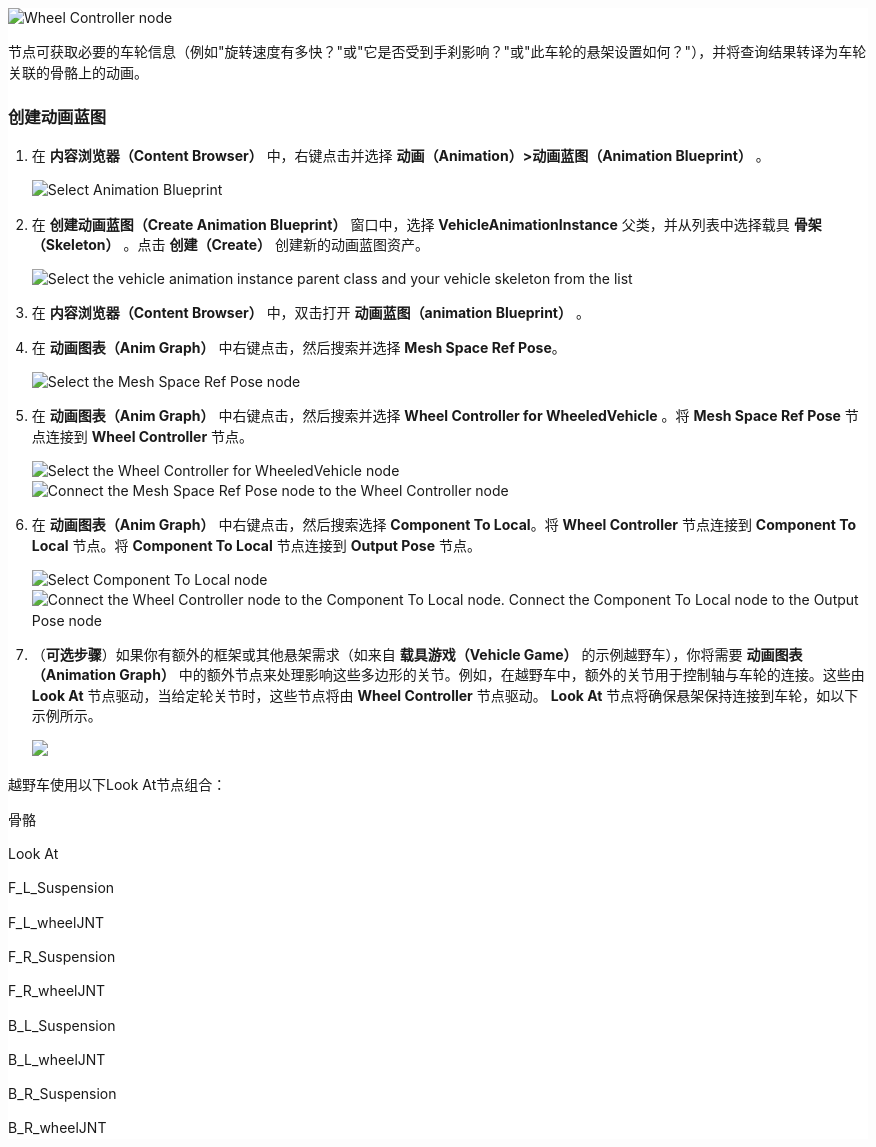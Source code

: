 ![Wheel Controller node](https://d1iv7db44yhgxn.cloudfront.net/documentation/images/4c88ac01-1192-4b46-898e-56a56e48f73d/vs-anim-1.png)

节点可获取必要的车轮信息（例如"旋转速度有多快？"或"它是否受到手刹影响？"或"此车轮的悬架设置如何？"），并将查询结果转译为车轮关联的骨骼上的动画。

### 创建动画蓝图

1.  在 **内容浏览器（Content Browser）** 中，右键点击并选择 **动画（Animation）>动画蓝图（Animation Blueprint）** 。
    
    ![Select Animation Blueprint](https://d1iv7db44yhgxn.cloudfront.net/documentation/images/6fafa235-8084-41ea-ba97-bd2d8f87bb52/vs-anim-2.png)
2.  在 **创建动画蓝图（Create Animation Blueprint）** 窗口中，选择 **VehicleAnimationInstance** 父类，并从列表中选择载具 **骨架（Skeleton）** 。点击 **创建（Create）** 创建新的动画蓝图资产。
    
    ![Select the vehicle animation instance parent class and your vehicle skeleton from the list](https://d1iv7db44yhgxn.cloudfront.net/documentation/images/268dc4a0-6d07-4ab4-acc3-1fc31d1141ed/vs-anim-3.png)
3.  在 **内容浏览器（Content Browser）** 中，双击打开 **动画蓝图（animation Blueprint）** 。
    
4.  在 **动画图表（Anim Graph）** 中右键点击，然后搜索并选择 **Mesh Space Ref Pose**。
    
    ![Select the Mesh Space Ref Pose node](https://d1iv7db44yhgxn.cloudfront.net/documentation/images/013728ee-d147-4ef0-9c14-20c6e43f5aad/vs-anim-4.png)
5.  在 **动画图表（Anim Graph）** 中右键点击，然后搜索并选择 **Wheel Controller for WheeledVehicle** 。将 **Mesh Space Ref Pose** 节点连接到 **Wheel Controller** 节点。
    
    ![Select the Wheel Controller for WheeledVehicle node](https://d1iv7db44yhgxn.cloudfront.net/documentation/images/57753d80-c1ad-4002-a84e-e8e17cc8bfef/vs-anim-5.png) ![Connect the Mesh Space Ref Pose node to the Wheel Controller node](https://d1iv7db44yhgxn.cloudfront.net/documentation/images/6f293156-7fae-4770-b204-464898344f4c/vs-anim-6.png)
6.  在 **动画图表（Anim Graph）** 中右键点击，然后搜索选择 **Component To Local**。将 **Wheel Controller** 节点连接到 **Component To Local** 节点。将 **Component To Local** 节点连接到 **Output Pose** 节点。
    
    ![Select Component To Local node](https://d1iv7db44yhgxn.cloudfront.net/documentation/images/deea2dee-7b47-4c94-8986-2e4676b3aff0/vs-anim-7.png) ![Connect the Wheel Controller node to the Component To Local node. Connect the Component To Local node to the Output Pose node](https://d1iv7db44yhgxn.cloudfront.net/documentation/images/63f8b9b0-3d6b-4e8f-834e-39aee7a46fe1/vs-anim-8.png)
7.  （**可选步骤**）如果你有额外的框架或其他悬架需求（如来自 **载具游戏（Vehicle Game）** 的示例越野车），你将需要 **动画图表（Animation Graph）** 中的额外节点来处理影响这些多边形的关节。例如，在越野车中，额外的关节用于控制轴与车轮的连接。这些由 **Look At** 节点驱动，当给定轮关节时，这些节点将由 **Wheel Controller** 节点驱动。 **Look At** 节点将确保悬架保持连接到车轮，如以下示例所示。
    
    [![](https://d1iv7db44yhgxn.cloudfront.net/documentation/images/27b81036-e3bf-4505-bcbb-44327de26e3e/vs-anim-buggy-sample.png)](https://d1iv7db44yhgxn.cloudfront.net/documentation/images/27b81036-e3bf-4505-bcbb-44327de26e3e/vs-anim-buggy-sample.png)
    

越野车使用以下Look At节点组合：

骨骼

Look At

F\_L\_Suspension

F\_L\_wheelJNT

F\_R\_Suspension

F\_R\_wheelJNT

B\_L\_Suspension

B\_L\_wheelJNT

B\_R\_Suspension

B\_R\_wheelJNT
